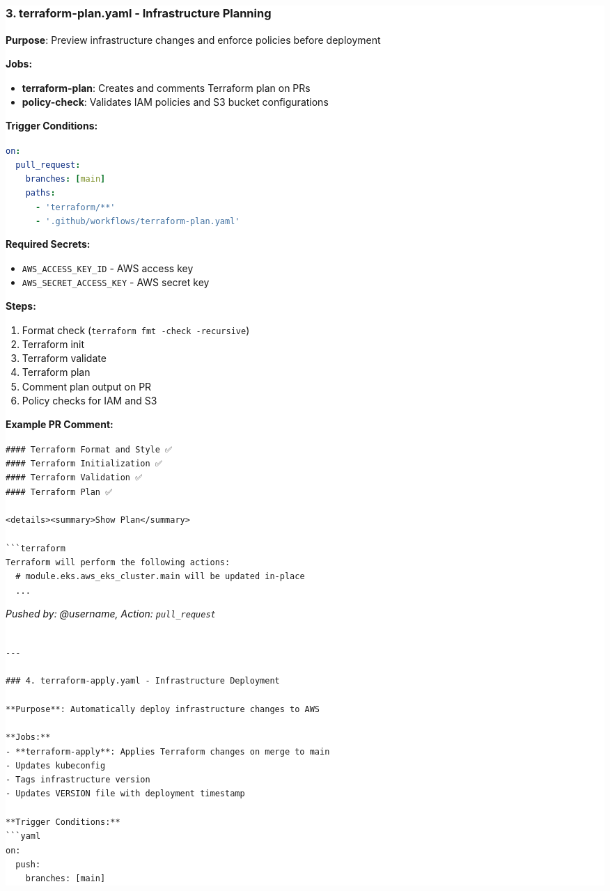 
### 3. terraform-plan.yaml - Infrastructure Planning

**Purpose**: Preview infrastructure changes and enforce policies before deployment

**Jobs:**
- **terraform-plan**: Creates and comments Terraform plan on PRs
- **policy-check**: Validates IAM policies and S3 bucket configurations

**Trigger Conditions:**
```yaml
on:
  pull_request:
    branches: [main]
    paths:
      - 'terraform/**'
      - '.github/workflows/terraform-plan.yaml'
```

**Required Secrets:**
- `AWS_ACCESS_KEY_ID` - AWS access key
- `AWS_SECRET_ACCESS_KEY` - AWS secret key

**Steps:**
1. Format check (`terraform fmt -check -recursive`)
2. Terraform init
3. Terraform validate
4. Terraform plan
5. Comment plan output on PR
6. Policy checks for IAM and S3

**Example PR Comment:**
```
#### Terraform Format and Style ✅
#### Terraform Initialization ✅
#### Terraform Validation ✅
#### Terraform Plan ✅

<details><summary>Show Plan</summary>

```terraform
Terraform will perform the following actions:
  # module.eks.aws_eks_cluster.main will be updated in-place
  ...
```

</details>

*Pushed by: @username, Action: `pull_request`*
```

---

### 4. terraform-apply.yaml - Infrastructure Deployment

**Purpose**: Automatically deploy infrastructure changes to AWS

**Jobs:**
- **terraform-apply**: Applies Terraform changes on merge to main
- Updates kubeconfig
- Tags infrastructure version
- Updates VERSION file with deployment timestamp

**Trigger Conditions:**
```yaml
on:
  push:
    branches: [main]
```
